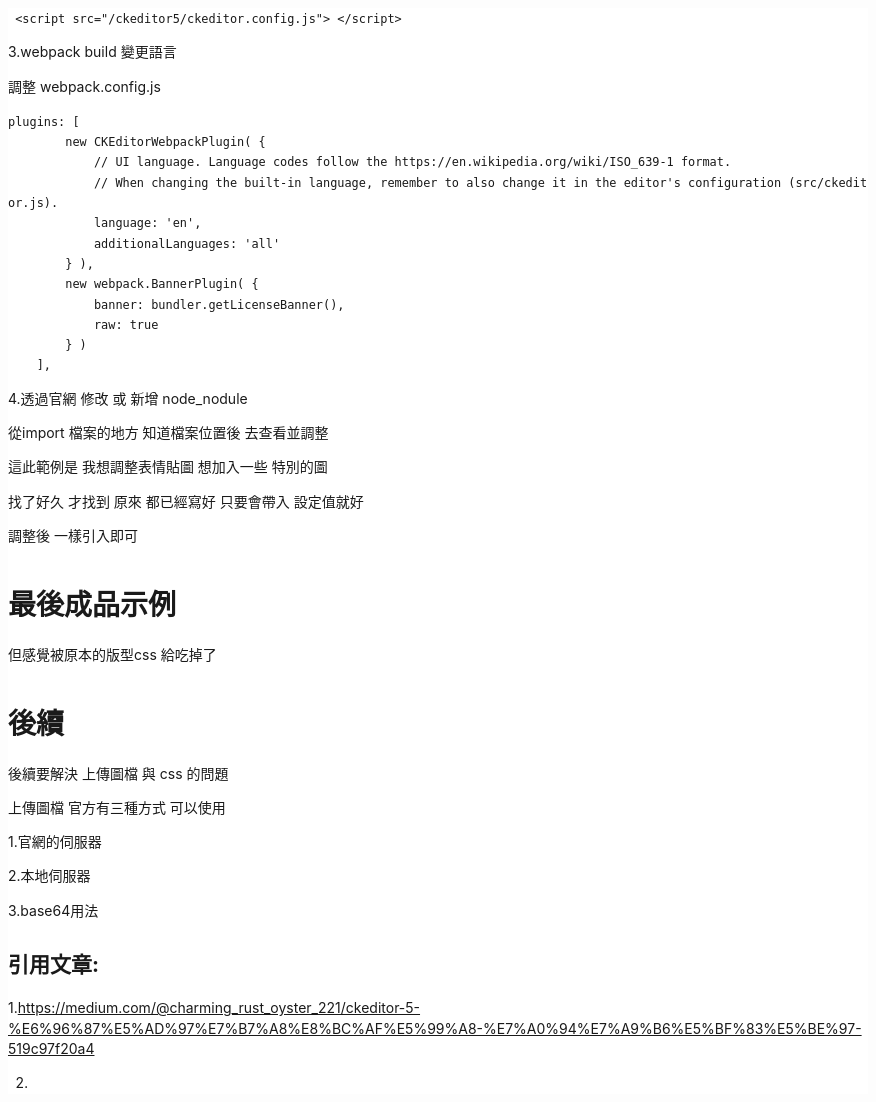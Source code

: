 ```

```

```
 <script src="/ckeditor5/ckeditor.config.js"> </script>
```
3.webpack build 變更語言

調整 webpack.config.js  

```
plugins: [
		new CKEditorWebpackPlugin( {
			// UI language. Language codes follow the https://en.wikipedia.org/wiki/ISO_639-1 format.
			// When changing the built-in language, remember to also change it in the editor's configuration (src/ckeditor.js).
			language: 'en',
			additionalLanguages: 'all'
		} ),
		new webpack.BannerPlugin( {
			banner: bundler.getLicenseBanner(),
			raw: true
		} )
	],
```
4.透過官網 修改 或 新增 node_nodule

從import 檔案的地方 知道檔案位置後 去查看並調整

這此範例是 我想調整表情貼圖 想加入一些 特別的圖 

找了好久 才找到 原來 都已經寫好 只要會帶入 設定值就好

調整後 一樣引入即可

# 最後成品示例

但感覺被原本的版型css 給吃掉了

# 後續

後續要解決 上傳圖檔 與 css 的問題

上傳圖檔 官方有三種方式 可以使用

1.官網的伺服器

2.本地伺服器

3.base64用法

## 引用文章:

1.https://medium.com/@charming_rust_oyster_221/ckeditor-5-%E6%96%87%E5%AD%97%E7%B7%A8%E8%BC%AF%E5%99%A8-%E7%A0%94%E7%A9%B6%E5%BF%83%E5%BE%97-519c97f20a4

2.
